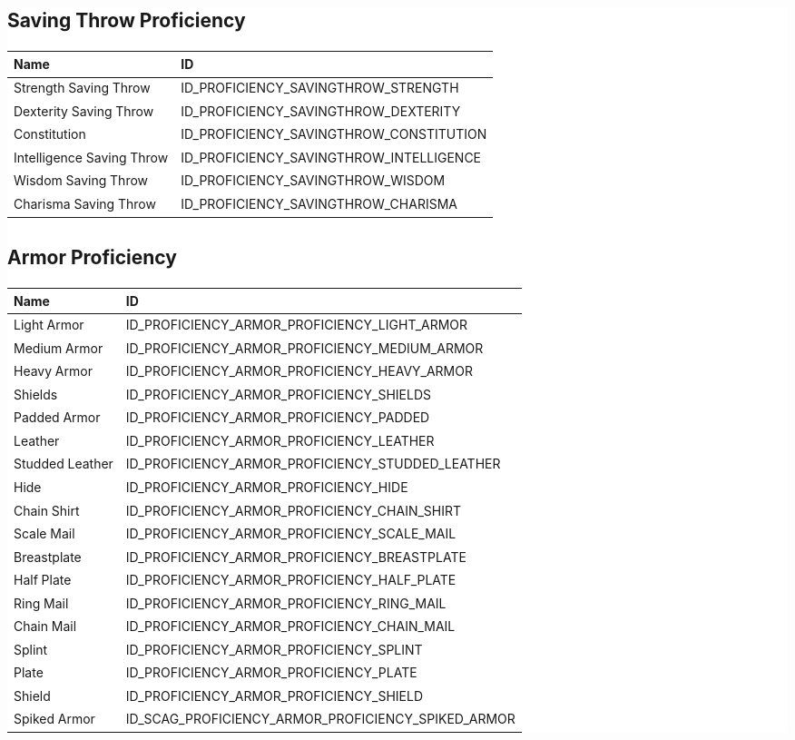 ## Saving Throw Proficiency

| Name                      | ID                                      |
|:--------------------------|:----------------------------------------|
| Strength Saving Throw     | ID_PROFICIENCY_SAVINGTHROW_STRENGTH     |
| Dexterity Saving Throw    | ID_PROFICIENCY_SAVINGTHROW_DEXTERITY    |
| Constitution              | ID_PROFICIENCY_SAVINGTHROW_CONSTITUTION |
| Intelligence Saving Throw | ID_PROFICIENCY_SAVINGTHROW_INTELLIGENCE |
| Wisdom Saving Throw       | ID_PROFICIENCY_SAVINGTHROW_WISDOM       |
| Charisma Saving Throw     | ID_PROFICIENCY_SAVINGTHROW_CHARISMA     |

## Armor Proficiency

| Name            | ID                                                 |
|:----------------|:---------------------------------------------------|
| Light Armor     | ID_PROFICIENCY_ARMOR_PROFICIENCY_LIGHT_ARMOR       |
| Medium Armor    | ID_PROFICIENCY_ARMOR_PROFICIENCY_MEDIUM_ARMOR      |
| Heavy Armor     | ID_PROFICIENCY_ARMOR_PROFICIENCY_HEAVY_ARMOR       |
| Shields         | ID_PROFICIENCY_ARMOR_PROFICIENCY_SHIELDS           |
| Padded Armor    | ID_PROFICIENCY_ARMOR_PROFICIENCY_PADDED            |
| Leather         | ID_PROFICIENCY_ARMOR_PROFICIENCY_LEATHER           |
| Studded Leather | ID_PROFICIENCY_ARMOR_PROFICIENCY_STUDDED_LEATHER   |
| Hide            | ID_PROFICIENCY_ARMOR_PROFICIENCY_HIDE              |
| Chain Shirt     | ID_PROFICIENCY_ARMOR_PROFICIENCY_CHAIN_SHIRT       |
| Scale Mail      | ID_PROFICIENCY_ARMOR_PROFICIENCY_SCALE_MAIL        |
| Breastplate     | ID_PROFICIENCY_ARMOR_PROFICIENCY_BREASTPLATE       |
| Half Plate      | ID_PROFICIENCY_ARMOR_PROFICIENCY_HALF_PLATE        |
| Ring Mail       | ID_PROFICIENCY_ARMOR_PROFICIENCY_RING_MAIL         |
| Chain Mail      | ID_PROFICIENCY_ARMOR_PROFICIENCY_CHAIN_MAIL        |
| Splint          | ID_PROFICIENCY_ARMOR_PROFICIENCY_SPLINT            |
| Plate           | ID_PROFICIENCY_ARMOR_PROFICIENCY_PLATE             |
| Shield          | ID_PROFICIENCY_ARMOR_PROFICIENCY_SHIELD            |
| Spiked Armor    | ID_SCAG_PROFICIENCY_ARMOR_PROFICIENCY_SPIKED_ARMOR |
